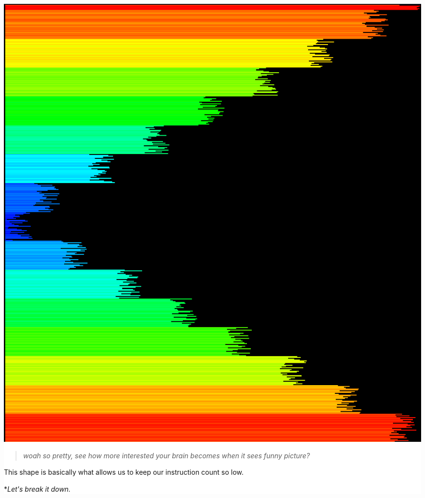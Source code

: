 ![A half-sorted B stack's visualization](/static/data/posts/push-swap/0.png)
> *woah so pretty, see how more interested your brain becomes when it sees funny picture?*

This shape is basically what allows us to keep our instruction count so low.  

**Let's break it down.*
